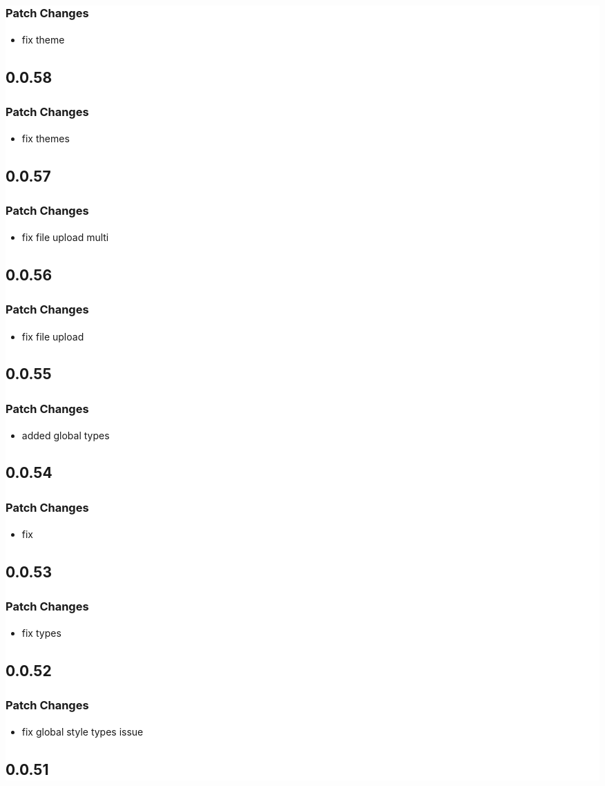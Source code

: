 ### Patch Changes

- fix theme

## 0.0.58

### Patch Changes

- fix themes

## 0.0.57

### Patch Changes

- fix file upload multi

## 0.0.56

### Patch Changes

- fix file upload

## 0.0.55

### Patch Changes

- added global types

## 0.0.54

### Patch Changes

- fix

## 0.0.53

### Patch Changes

- fix types

## 0.0.52

### Patch Changes

- fix global style types issue

## 0.0.51
